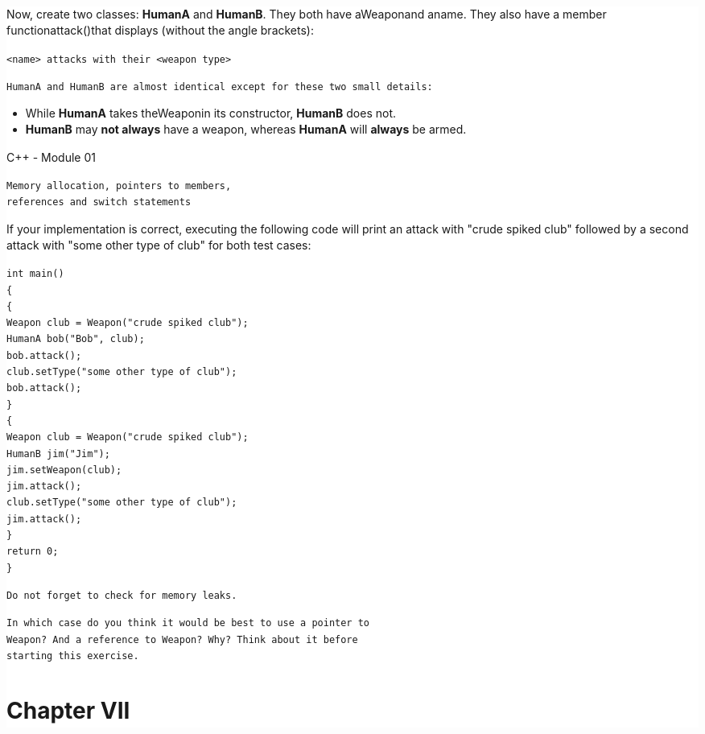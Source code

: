 Now, create two classes: **HumanA** and **HumanB**. They both have aWeaponand
aname. They also have a member functionattack()that displays (without the angle
brackets):

```
<name> attacks with their <weapon type>
```
```
HumanA and HumanB are almost identical except for these two small details:
```
- While **HumanA** takes theWeaponin its constructor, **HumanB** does not.
- **HumanB** may **not always** have a weapon, whereas **HumanA** will **always** be
    armed.


C++ - Module 01

```
Memory allocation, pointers to members,
references and switch statements
```
If your implementation is correct, executing the following code will print an attack
with "crude spiked club" followed by a second attack with "some other type of club" for
both test cases:

```
int main()
{
{
Weapon club = Weapon("crude spiked club");
HumanA bob("Bob", club);
bob.attack();
club.setType("some other type of club");
bob.attack();
}
{
Weapon club = Weapon("crude spiked club");
HumanB jim("Jim");
jim.setWeapon(club);
jim.attack();
club.setType("some other type of club");
jim.attack();
}
return 0;
}
```
```
Do not forget to check for memory leaks.
```
```
In which case do you think it would be best to use a pointer to
Weapon? And a reference to Weapon? Why? Think about it before
starting this exercise.
```

# Chapter VII
